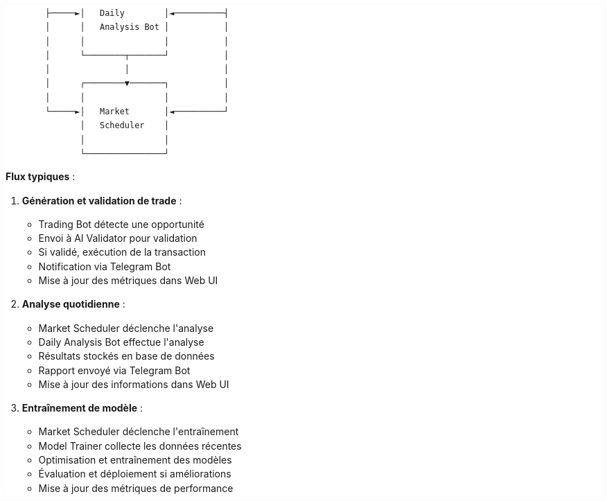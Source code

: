 ```
        ├─────►│   Daily        │◄──────────┤
        │      │   Analysis Bot │           │
        │      │                │           │
        │      └────────┬───────┘           │
        │               │                   │
        │      ┌────────▼───────┐           │
        │      │                │           │
        └─────►│   Market       │◄──────────┘
               │   Scheduler    │
               │                │
               └────────────────┘
```

**Flux typiques** :

1. **Génération et validation de trade** :
   - Trading Bot détecte une opportunité
   - Envoi à AI Validator pour validation
   - Si validé, exécution de la transaction
   - Notification via Telegram Bot
   - Mise à jour des métriques dans Web UI

2. **Analyse quotidienne** :
   - Market Scheduler déclenche l'analyse
   - Daily Analysis Bot effectue l'analyse
   - Résultats stockés en base de données
   - Rapport envoyé via Telegram Bot
   - Mise à jour des informations dans Web UI

3. **Entraînement de modèle** :
   - Market Scheduler déclenche l'entraînement
   - Model Trainer collecte les données récentes
   - Optimisation et entraînement des modèles
   - Évaluation et déploiement si améliorations
   - Mise à jour des métriques de performance 